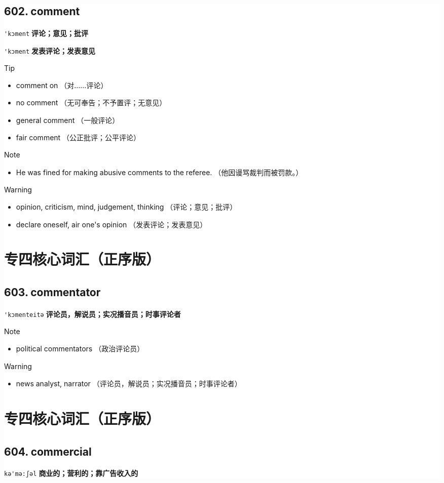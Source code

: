 ## 602. comment

`'kɔment`  **评论；意见；批评**

`'kɔment`  **发表评论；发表意见**

> [!TIP]
>
> - comment on （对……评论）
>
> - no comment （无可奉告；不予置评；无意见）
>
> - general comment （一般评论）
>
> - fair comment （公正批评；公平评论）
>

> [!NOTE]
>
> - He was fined for making abusive comments to the referee. （他因谩骂裁判而被罚款。）
>

> [!WARNING]
>
> - opinion, criticism, mind, judgement, thinking （评论；意见；批评）
>
> - declare oneself, air one's opinion （发表评论；发表意见）
>

# 专四核心词汇（正序版）

## 603. commentator

`'kɔmenteitə`  **评论员，解说员；实况播音员；时事评论者**

> [!NOTE]
>
> - political commentators （政治评论员）
>

> [!WARNING]
>
> - news analyst, narrator （评论员，解说员；实况播音员；时事评论者）
>

# 专四核心词汇（正序版）

## 604. commercial

`kə'mə:ʃəl`  **商业的；营利的；靠广告收入的**
